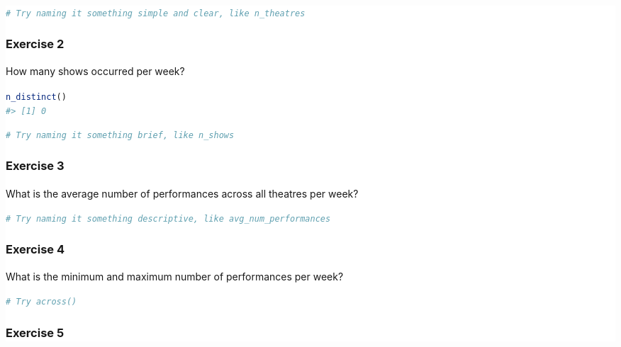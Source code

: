 ```r
# Try naming it something simple and clear, like n_theatres
```









### Exercise 2

How many shows occurred per week?




```r
n_distinct()
#> [1] 0
```

```r
# Try naming it something brief, like n_shows
```








### Exercise 3

What is the average number of performances across all theatres per week?




```r
# Try naming it something descriptive, like avg_num_performances
```









### Exercise 4

What is the minimum and maximum number of performances per week?




```r
# Try across()
```








### Exercise 5
